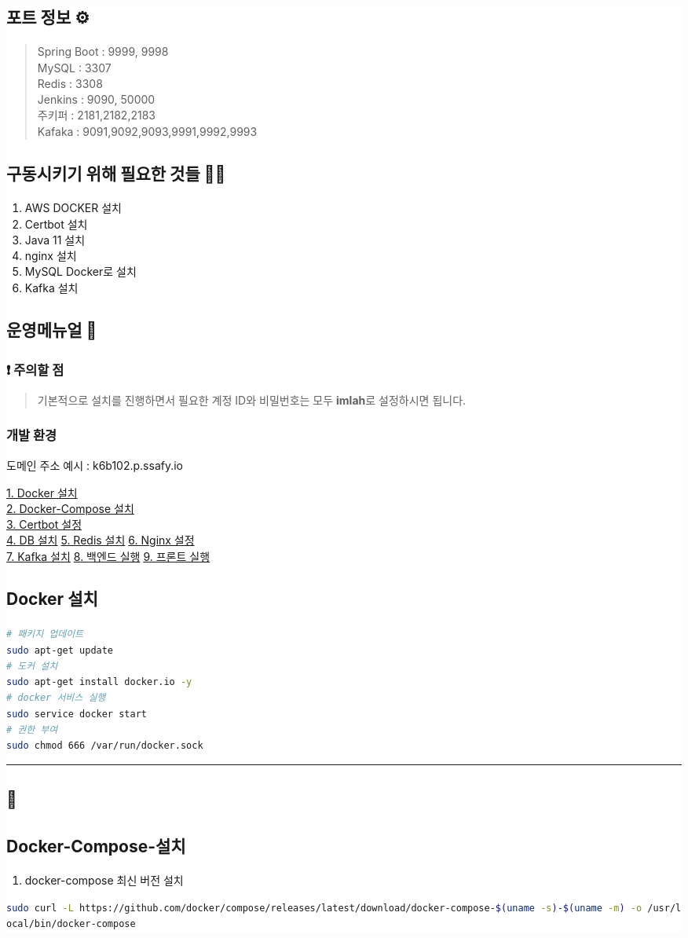 ## 포트 정보 ⚙
> Spring Boot : 9999, 9998  
> MySQL : 3307  
> Redis : 3308  
> Jenkins : 9090, 50000  
> 주키퍼 : 2181,2182,2183  
> Kafaka : 9091,9092,9093,9991,9992,9993  


## 구동시키기 위해 필요한 것들 👩‍🏫
1. AWS DOCKER 설치
2. Certbot 설치
3. Java 11 설치
4. nginx 설치
5. MySQL Docker로 설치
6. Kafka 설치
## 운영메뉴얼 🎉
### ❗ 주의할 점
> 기본적으로 설치를 진행하면서 필요한 계정 ID와 비밀번호는 모두 **imlah**로 설정하시면 됩니다.

### 개발 환경
도메인 주소 예시 : k6b102.p.ssafy.io  

[1. Docker 설치](#Docker-설치)  
[2. Docker-Compose 설치](#Docker-Compose-설치)  
[3. Certbot 설정](#Certbot-설정)  
[4. DB 설치](#DB-설치)
[5. Redis 설치](#Redis-설치)
[6. Nginx 설정](#Nginx-설정)  
[7. Kafka 설치](#Kafka-설치)
[8. 백엔드 실행](#백엔드-실행)
[9. 프론트 실행](#프론트-실행)
## Docker 설치
```bash
# 패키지 업데이트
sudo apt-get update
# 도커 설치
sudo apt-get install docker.io -y
# docker 서비스 실행
sudo service docker start
# 권한 부여
sudo chmod 666 /var/run/docker.sock
```
---
## 🎈
## Docker-Compose-설치
1. docker-compose 최신 버전 설치
```bash
sudo curl -L https://github.com/docker/compose/releases/latest/download/docker-compose-$(uname -s)-$(uname -m) -o /usr/local/bin/docker-compose
```
